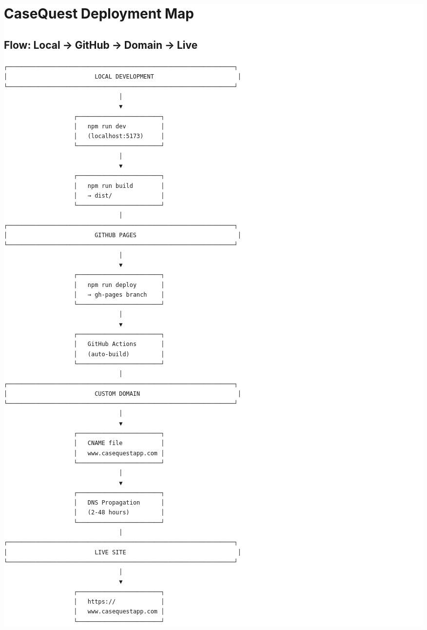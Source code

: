 # CaseQuest Deployment Map

## Flow: Local → GitHub → Domain → Live

```
┌─────────────────────────────────────────────────────────────────┐
│                         LOCAL DEVELOPMENT                        │
└─────────────────────────────────────────────────────────────────┘
                                 │
                                 ▼
                    ┌────────────────────────┐
                    │   npm run dev          │
                    │   (localhost:5173)     │
                    └────────────────────────┘
                                 │
                                 ▼
                    ┌────────────────────────┐
                    │   npm run build        │
                    │   → dist/              │
                    └────────────────────────┘
                                 │
┌─────────────────────────────────────────────────────────────────┐
│                         GITHUB PAGES                             │
└─────────────────────────────────────────────────────────────────┘
                                 │
                                 ▼
                    ┌────────────────────────┐
                    │   npm run deploy       │
                    │   → gh-pages branch    │
                    └────────────────────────┘
                                 │
                                 ▼
                    ┌────────────────────────┐
                    │   GitHub Actions       │
                    │   (auto-build)         │
                    └────────────────────────┘
                                 │
┌─────────────────────────────────────────────────────────────────┐
│                         CUSTOM DOMAIN                            │
└─────────────────────────────────────────────────────────────────┘
                                 │
                                 ▼
                    ┌────────────────────────┐
                    │   CNAME file           │
                    │   www.casequestapp.com │
                    └────────────────────────┘
                                 │
                                 ▼
                    ┌────────────────────────┐
                    │   DNS Propagation      │
                    │   (2-48 hours)         │
                    └────────────────────────┘
                                 │
┌─────────────────────────────────────────────────────────────────┐
│                         LIVE SITE                                │
└─────────────────────────────────────────────────────────────────┘
                                 │
                                 ▼
                    ┌────────────────────────┐
                    │   https://             │
                    │   www.casequestapp.com │
                    └────────────────────────┘
```